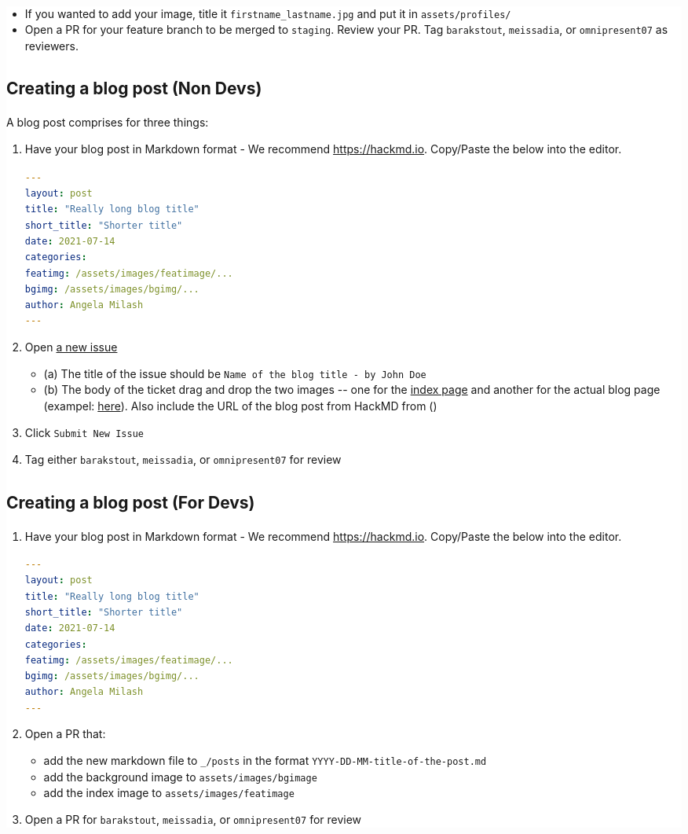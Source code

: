 - If you wanted to add your image, title it `firstname_lastname.jpg` and put it in `assets/profiles/`
- Open a PR for your feature branch to be merged to `staging`. Review your PR. Tag `barakstout`, `meissadia`, or `omnipresent07` as reviewers.

## Creating a blog post (Non Devs)

A blog post comprises for three things:

1. Have your blog post in Markdown format - We recommend <https://hackmd.io>. Copy/Paste the below into the editor.

    ```yaml
    ---
    layout: post
    title: "Really long blog title"
    short_title: "Shorter title"
    date: 2021-07-14
    categories:
    featimg: /assets/images/featimage/...
    bgimg: /assets/images/bgimg/...
    author: Angela Milash
    ---
    ```

2. Open [a new issue](https://github.com/raft-tech/raft-tech.github.io/issues/new)
    - (a) The title of the issue should be `Name of the blog title - by John Doe`
    - (b) The body of the ticket drag and drop the two images -- one for the [index page](https://goraft.tech/blog/) and another for the actual blog page (exampel: [here](https://goraft.tech/2021/02/24/diversity-is-our-superpower.html)). Also include the URL of the blog post from HackMD from ()
3. Click `Submit New Issue`
4. Tag either `barakstout`, `meissadia`, or `omnipresent07` for review

## Creating a blog post (For Devs)

1. Have your blog post in Markdown format - We recommend <https://hackmd.io>. Copy/Paste the below into the editor.

    ```yaml
    ---
    layout: post
    title: "Really long blog title"
    short_title: "Shorter title"
    date: 2021-07-14
    categories:
    featimg: /assets/images/featimage/...
    bgimg: /assets/images/bgimg/...
    author: Angela Milash
    ---
    ```

2. Open a PR that:
   - add the new markdown file to `_/posts` in the format `YYYY-DD-MM-title-of-the-post.md`
   - add the background image to `assets/images/bgimage`
   - add the index image to `assets/images/featimage`
3. Open a PR for `barakstout`, `meissadia`, or `omnipresent07` for review
